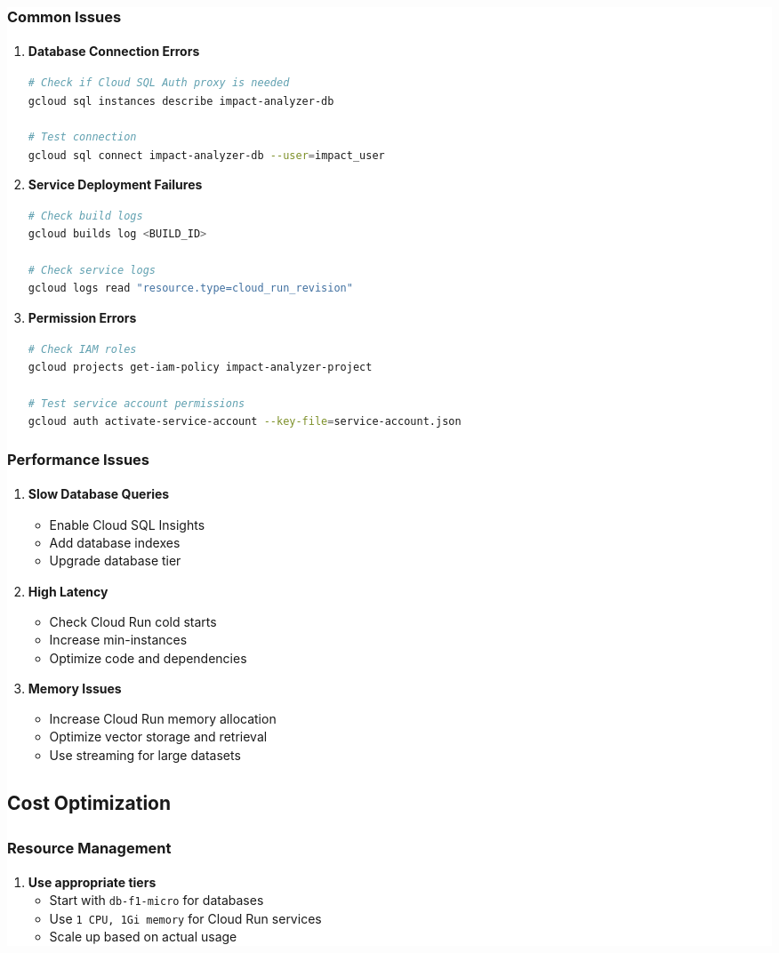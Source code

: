 ### Common Issues

1. **Database Connection Errors**
   ```bash
   # Check if Cloud SQL Auth proxy is needed
   gcloud sql instances describe impact-analyzer-db
   
   # Test connection
   gcloud sql connect impact-analyzer-db --user=impact_user
   ```

2. **Service Deployment Failures**
   ```bash
   # Check build logs
   gcloud builds log <BUILD_ID>
   
   # Check service logs
   gcloud logs read "resource.type=cloud_run_revision"
   ```

3. **Permission Errors**
   ```bash
   # Check IAM roles
   gcloud projects get-iam-policy impact-analyzer-project
   
   # Test service account permissions
   gcloud auth activate-service-account --key-file=service-account.json
   ```

### Performance Issues

1. **Slow Database Queries**
   - Enable Cloud SQL Insights
   - Add database indexes
   - Upgrade database tier

2. **High Latency**
   - Check Cloud Run cold starts
   - Increase min-instances
   - Optimize code and dependencies

3. **Memory Issues**
   - Increase Cloud Run memory allocation
   - Optimize vector storage and retrieval
   - Use streaming for large datasets

## Cost Optimization

### Resource Management

1. **Use appropriate tiers**
   - Start with `db-f1-micro` for databases
   - Use `1 CPU, 1Gi memory` for Cloud Run services
   - Scale up based on actual usage
